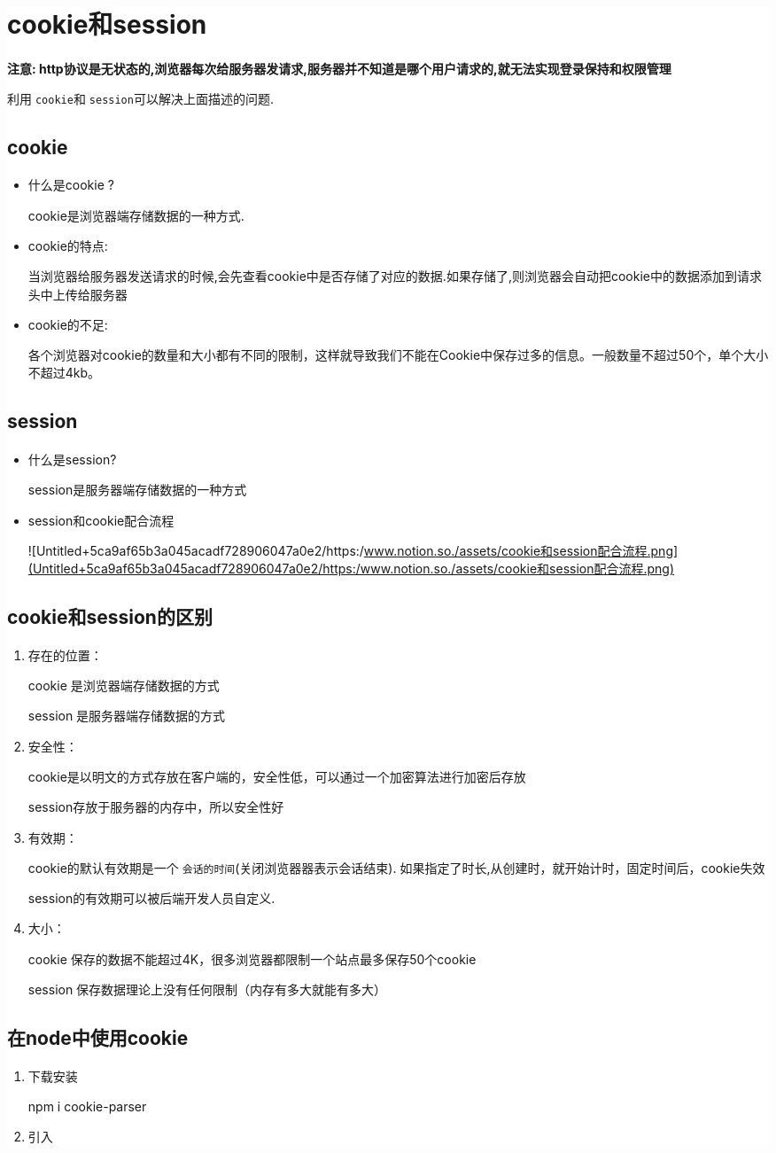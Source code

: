 # cookie和session

**注意: http协议是无状态的,浏览器每次给服务器发请求,服务器并不知道是哪个用户请求的,就无法实现登录保持和权限管理**

利用 `cookie`和 `session`可以解决上面描述的问题.

## cookie

- 什么是cookie ?

  cookie是浏览器端存储数据的一种方式.
- cookie的特点:

  当浏览器给服务器发送请求的时候,会先查看cookie中是否存储了对应的数据.如果存储了,则浏览器会自动把cookie中的数据添加到请求头中上传给服务器
- cookie的不足:

  各个浏览器对cookie的数量和大小都有不同的限制，这样就导致我们不能在Cookie中保存过多的信息。一般数量不超过50个，单个大小不超过4kb。

## session

- 什么是session?

  session是服务器端存储数据的一种方式
- session和cookie配合流程

  ![Untitled+5ca9af65b3a045acadf728906047a0e2/https:/www.notion.so./assets/cookie和session配合流程.png](Untitled+5ca9af65b3a045acadf728906047a0e2/https:/www.notion.so./assets/cookie和session配合流程.png)

## cookie和session的区别

1. 存在的位置：

   cookie 是浏览器端存储数据的方式

   session 是服务器端存储数据的方式
2. 安全性：

   cookie是以明文的方式存放在客户端的，安全性低，可以通过一个加密算法进行加密后存放

   session存放于服务器的内存中，所以安全性好
3. 有效期：

   cookie的默认有效期是一个 `会话的时间`(关闭浏览器器表示会话结束). 如果指定了时长,从创建时，就开始计时，固定时间后，cookie失效

   session的有效期可以被后端开发人员自定义.
4. 大小：

   cookie 保存的数据不能超过4K，很多浏览器都限制一个站点最多保存50个cookie

   session 保存数据理论上没有任何限制（内存有多大就能有多大）

## 在node中使用cookie

1. 下载安装

   npm i cookie-parser
2. 引入
